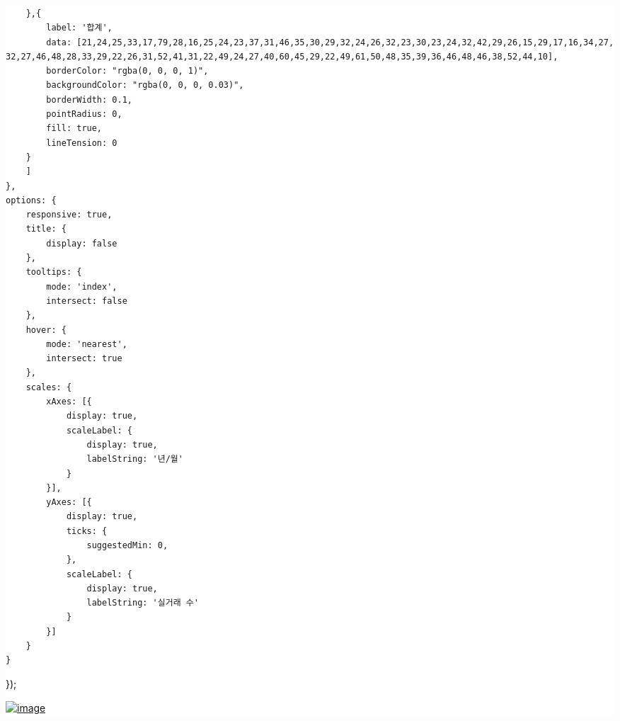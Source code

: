         },{
            label: '합계',
            data: [21,24,25,33,17,79,28,16,25,24,23,37,31,46,35,30,29,32,24,26,32,23,30,23,24,32,42,29,26,15,29,17,16,34,27,32,27,46,48,28,33,29,22,26,31,52,41,31,22,49,24,27,40,60,45,29,22,49,61,50,48,35,39,36,46,48,46,38,52,44,10],
            borderColor: "rgba(0, 0, 0, 1)",
            backgroundColor: "rgba(0, 0, 0, 0.03)",
            borderWidth: 0.1,
            pointRadius: 0,
            fill: true,
            lineTension: 0
        }
        ]
    },
    options: {
        responsive: true,
        title: {
            display: false
        },
        tooltips: {
            mode: 'index',
            intersect: false
        },
        hover: {
            mode: 'nearest',
            intersect: true
        },
        scales: {
            xAxes: [{
                display: true,
                scaleLabel: {
                    display: true,
                    labelString: '년/월'
                }
            }],
            yAxes: [{
                display: true,
                ticks: {
                    suggestedMin: 0,
                },
                scaleLabel: {
                    display: true,
                    labelString: '실거래 수'
                }
            }]
        }
    }
});

</script>


[![image](https://apt-info.github.io/images/2020-01-03-apt-trade-info/1024x500.png)](https://play.google.com/store/apps/details?id=com.aptinfo.apttradeinfo)

